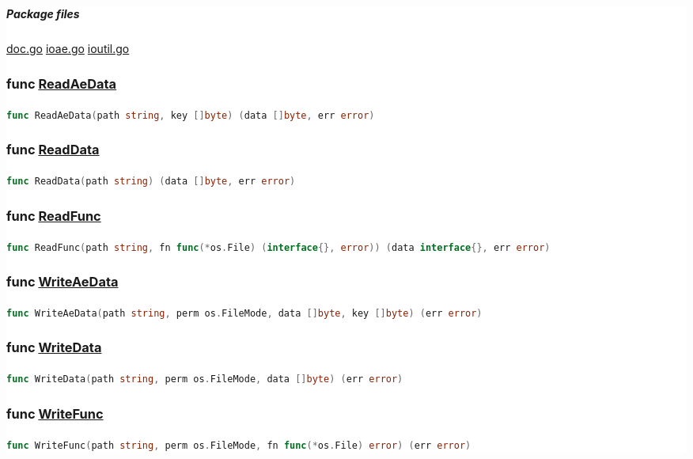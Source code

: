 
##### <a name="github.com/billziss-gh/golib/util/pkg-files">Package files</a>
[doc.go](util/doc.go) [ioae.go](util/ioae.go) [ioutil.go](util/ioutil.go) 





### <a name="github.com/billziss-gh/golib/util/ReadAeData">func</a> [ReadAeData](util/ioae.go#L24)
``` go
func ReadAeData(path string, key []byte) (data []byte, err error)
```


### <a name="github.com/billziss-gh/golib/util/ReadData">func</a> [ReadData](util/ioutil.go#L37)
``` go
func ReadData(path string) (data []byte, err error)
```


### <a name="github.com/billziss-gh/golib/util/ReadFunc">func</a> [ReadFunc](util/ioutil.go#L24)
``` go
func ReadFunc(path string, fn func(*os.File) (interface{}, error)) (data interface{}, err error)
```


### <a name="github.com/billziss-gh/golib/util/WriteAeData">func</a> [WriteAeData](util/ioae.go#L56)
``` go
func WriteAeData(path string, perm os.FileMode, data []byte, key []byte) (err error)
```


### <a name="github.com/billziss-gh/golib/util/WriteData">func</a> [WriteData](util/ioutil.go#L91)
``` go
func WriteData(path string, perm os.FileMode, data []byte) (err error)
```


### <a name="github.com/billziss-gh/golib/util/WriteFunc">func</a> [WriteFunc](util/ioutil.go#L49)
``` go
func WriteFunc(path string, perm os.FileMode, fn func(*os.File) error) (err error)
```







